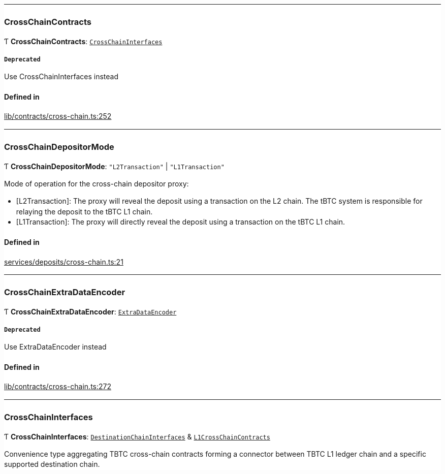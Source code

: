 ___

### CrossChainContracts

Ƭ **CrossChainContracts**: [`CrossChainInterfaces`](README.md#crosschaininterfaces)

**`Deprecated`**

Use CrossChainInterfaces instead

#### Defined in

[lib/contracts/cross-chain.ts:252](https://github.com/threshold-network/tbtc-v2/blob/main/typescript/src/lib/contracts/cross-chain.ts#L252)

___

### CrossChainDepositorMode

Ƭ **CrossChainDepositorMode**: ``"L2Transaction"`` \| ``"L1Transaction"``

Mode of operation for the cross-chain depositor proxy:
- [L2Transaction]: The proxy will reveal the deposit using a transaction on
  the L2 chain. The tBTC system is responsible for relaying the deposit to
  the tBTC L1 chain.
- [L1Transaction]: The proxy will directly reveal the deposit using a
  transaction on the tBTC L1 chain.

#### Defined in

[services/deposits/cross-chain.ts:21](https://github.com/threshold-network/tbtc-v2/blob/main/typescript/src/services/deposits/cross-chain.ts#L21)

___

### CrossChainExtraDataEncoder

Ƭ **CrossChainExtraDataEncoder**: [`ExtraDataEncoder`](interfaces/ExtraDataEncoder.md)

**`Deprecated`**

Use ExtraDataEncoder instead

#### Defined in

[lib/contracts/cross-chain.ts:272](https://github.com/threshold-network/tbtc-v2/blob/main/typescript/src/lib/contracts/cross-chain.ts#L272)

___

### CrossChainInterfaces

Ƭ **CrossChainInterfaces**: [`DestinationChainInterfaces`](README.md#destinationchaininterfaces) & [`L1CrossChainContracts`](README.md#l1crosschaincontracts)

Convenience type aggregating TBTC cross-chain contracts forming a connector
between TBTC L1 ledger chain and a specific supported destination chain.
